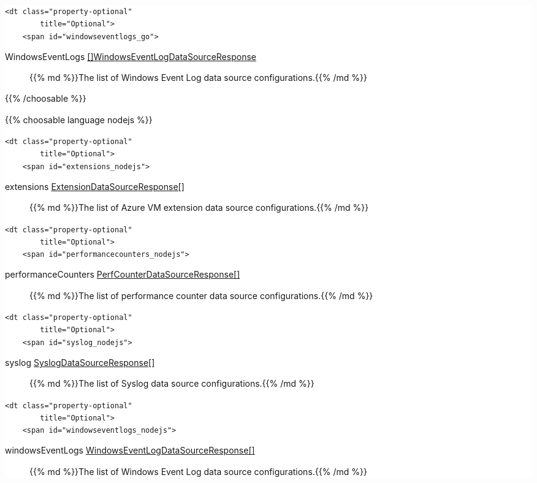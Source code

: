     <dt class="property-optional"
            title="Optional">
        <span id="windowseventlogs_go">
<a href="#windowseventlogs_go" style="color: inherit; text-decoration: inherit;">Windows<wbr>Event<wbr>Logs</a>
</span> 
        <span class="property-indicator"></span>
        <span class="property-type"><a href="#windowseventlogdatasourceresponse">[]Windows<wbr>Event<wbr>Log<wbr>Data<wbr>Source<wbr>Response</a></span>
    </dt>
    <dd>{{% md %}}The list of Windows Event Log data source configurations.{{% /md %}}</dd>

</dl>
{{% /choosable %}}


{{% choosable language nodejs %}}
<dl class="resources-properties">

    <dt class="property-optional"
            title="Optional">
        <span id="extensions_nodejs">
<a href="#extensions_nodejs" style="color: inherit; text-decoration: inherit;">extensions</a>
</span> 
        <span class="property-indicator"></span>
        <span class="property-type"><a href="#extensiondatasourceresponse">Extension<wbr>Data<wbr>Source<wbr>Response[]</a></span>
    </dt>
    <dd>{{% md %}}The list of Azure VM extension data source configurations.{{% /md %}}</dd>

    <dt class="property-optional"
            title="Optional">
        <span id="performancecounters_nodejs">
<a href="#performancecounters_nodejs" style="color: inherit; text-decoration: inherit;">performance<wbr>Counters</a>
</span> 
        <span class="property-indicator"></span>
        <span class="property-type"><a href="#perfcounterdatasourceresponse">Perf<wbr>Counter<wbr>Data<wbr>Source<wbr>Response[]</a></span>
    </dt>
    <dd>{{% md %}}The list of performance counter data source configurations.{{% /md %}}</dd>

    <dt class="property-optional"
            title="Optional">
        <span id="syslog_nodejs">
<a href="#syslog_nodejs" style="color: inherit; text-decoration: inherit;">syslog</a>
</span> 
        <span class="property-indicator"></span>
        <span class="property-type"><a href="#syslogdatasourceresponse">Syslog<wbr>Data<wbr>Source<wbr>Response[]</a></span>
    </dt>
    <dd>{{% md %}}The list of Syslog data source configurations.{{% /md %}}</dd>

    <dt class="property-optional"
            title="Optional">
        <span id="windowseventlogs_nodejs">
<a href="#windowseventlogs_nodejs" style="color: inherit; text-decoration: inherit;">windows<wbr>Event<wbr>Logs</a>
</span> 
        <span class="property-indicator"></span>
        <span class="property-type"><a href="#windowseventlogdatasourceresponse">Windows<wbr>Event<wbr>Log<wbr>Data<wbr>Source<wbr>Response[]</a></span>
    </dt>
    <dd>{{% md %}}The list of Windows Event Log data source configurations.{{% /md %}}</dd>
